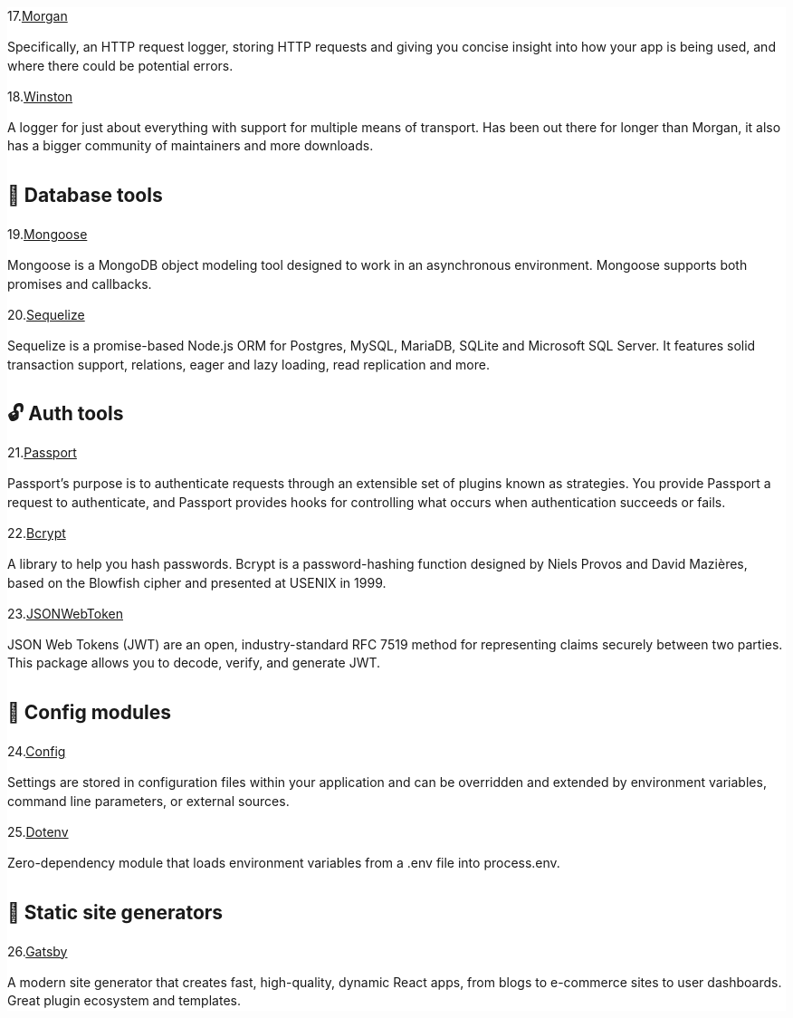 17.[Morgan](https://www.npmjs.com/package/morgan)

Specifically, an HTTP request logger, storing HTTP requests and giving you concise insight into how your app is being used, and where there could be potential errors.

18.[Winston](https://www.npmjs.com/package/winston)

A logger for just about everything with support for multiple means of transport. Has been out there for longer than Morgan, it also has a bigger community of maintainers and more downloads.

💾 Database tools
----------------

19.[Mongoose](https://www.npmjs.com/package/mongoose)

Mongoose is a MongoDB object modeling tool designed to work in an asynchronous environment. Mongoose supports both promises and callbacks.

20.[Sequelize](https://www.npmjs.com/package/sequelize)

Sequelize is a promise-based Node.js ORM for Postgres, MySQL, MariaDB, SQLite and Microsoft SQL Server. It features solid transaction support, relations, eager and lazy loading, read replication and more.

🔓 Auth tools
------------

21.[Passport](https://www.npmjs.com/package/passport)

Passport’s purpose is to authenticate requests through an extensible set of plugins known as strategies. You provide Passport a request to authenticate, and Passport provides hooks for controlling what occurs when authentication succeeds or fails.

22.[Bcrypt](https://www.npmjs.com/package/bcrypt)

A library to help you hash passwords. Bcrypt is a password-hashing function designed by Niels Provos and David Mazières, based on the Blowfish cipher and presented at USENIX in 1999.

23.[JSONWebToken](https://www.npmjs.com/package/jsonwebtoken)

JSON Web Tokens (JWT) are an open, industry-standard RFC 7519 method for representing claims securely between two parties. This package allows you to decode, verify, and generate JWT.

🔧 Config modules
----------------

24.[Config](https://www.npmjs.com/package/config)

Settings are stored in configuration files within your application and can be overridden and extended by environment variables, command line parameters, or external sources.

25.[Dotenv](https://www.npmjs.com/package/dotenv)

Zero-dependency module that loads environment variables from a .env file into process.env.

📃 Static site generators
------------------------

26.[Gatsby](https://www.npmjs.com/package/gatsby)

A modern site generator that creates fast, high-quality, dynamic React apps, from blogs to e-commerce sites to user dashboards. Great plugin ecosystem and templates.
